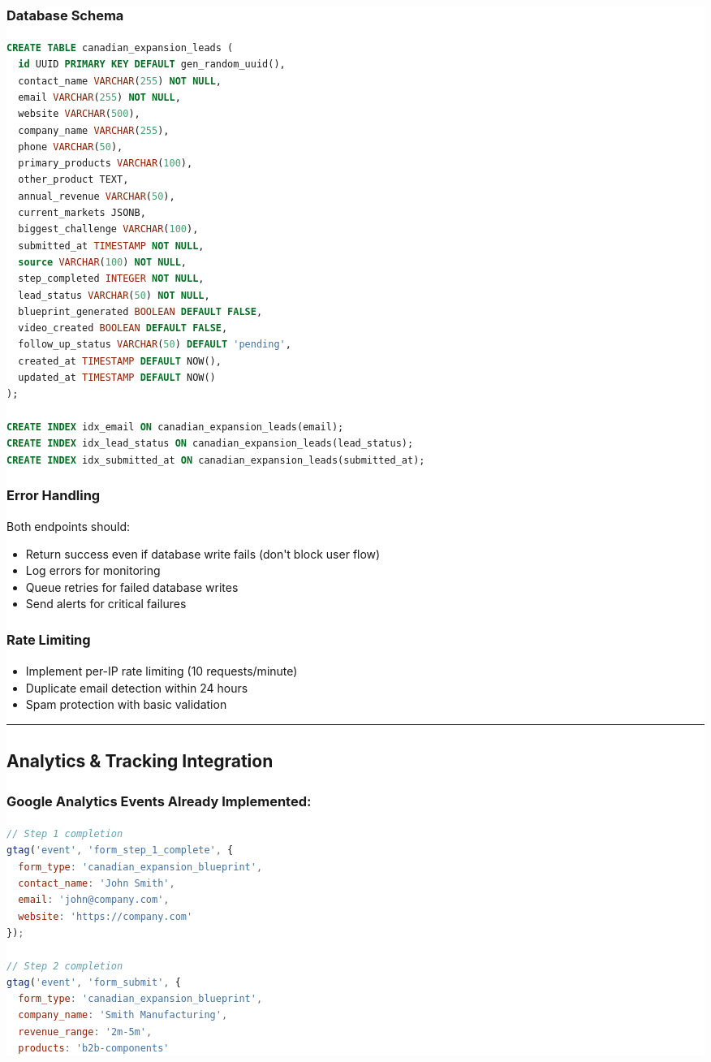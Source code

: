 ### Database Schema
```sql
CREATE TABLE canadian_expansion_leads (
  id UUID PRIMARY KEY DEFAULT gen_random_uuid(),
  contact_name VARCHAR(255) NOT NULL,
  email VARCHAR(255) NOT NULL,
  website VARCHAR(500),
  company_name VARCHAR(255),
  phone VARCHAR(50),
  primary_products VARCHAR(100),
  other_product TEXT,
  annual_revenue VARCHAR(50), 
  current_markets JSONB,
  biggest_challenge VARCHAR(100),
  submitted_at TIMESTAMP NOT NULL,
  source VARCHAR(100) NOT NULL,
  step_completed INTEGER NOT NULL,
  lead_status VARCHAR(50) NOT NULL,
  blueprint_generated BOOLEAN DEFAULT FALSE,
  video_created BOOLEAN DEFAULT FALSE,
  follow_up_status VARCHAR(50) DEFAULT 'pending',
  created_at TIMESTAMP DEFAULT NOW(),
  updated_at TIMESTAMP DEFAULT NOW()
);

CREATE INDEX idx_email ON canadian_expansion_leads(email);
CREATE INDEX idx_lead_status ON canadian_expansion_leads(lead_status);
CREATE INDEX idx_submitted_at ON canadian_expansion_leads(submitted_at);
```

### Error Handling
Both endpoints should:
- Return success even if database write fails (don't block user flow)
- Log errors for monitoring
- Queue retries for failed database writes
- Send alerts for critical failures

### Rate Limiting
- Implement per-IP rate limiting (10 requests/minute)
- Duplicate email detection within 24 hours
- Spam protection with basic validation

---

## Analytics & Tracking Integration

### Google Analytics Events Already Implemented:
```javascript
// Step 1 completion
gtag('event', 'form_step_1_complete', {
  form_type: 'canadian_expansion_blueprint',
  contact_name: 'John Smith',
  email: 'john@company.com', 
  website: 'https://company.com'
});

// Step 2 completion  
gtag('event', 'form_submit', {
  form_type: 'canadian_expansion_blueprint',
  company_name: 'Smith Manufacturing',
  revenue_range: '2m-5m',
  products: 'b2b-components'
```